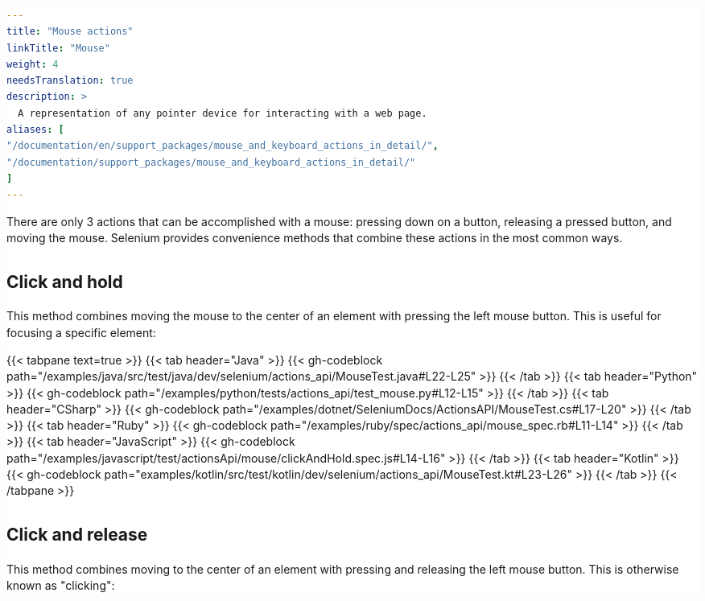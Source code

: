 ```yaml
---
title: "Mouse actions"
linkTitle: "Mouse"
weight: 4
needsTranslation: true
description: >
  A representation of any pointer device for interacting with a web page.
aliases: [
"/documentation/en/support_packages/mouse_and_keyboard_actions_in_detail/",
"/documentation/support_packages/mouse_and_keyboard_actions_in_detail/"
]
---
```


There are only 3 actions that can be accomplished with a mouse:
pressing down on a button, releasing a pressed button, and moving the mouse.
Selenium provides convenience methods that combine these actions in the most common ways.

## Click and hold

This method combines moving the mouse to the center of an element with pressing the left mouse button.
This is useful for focusing a specific element:

{{< tabpane text=true >}}
{{< tab header="Java" >}}
{{< gh-codeblock path="/examples/java/src/test/java/dev/selenium/actions_api/MouseTest.java#L22-L25" >}}
{{< /tab >}}
{{< tab header="Python" >}}
{{< gh-codeblock path="/examples/python/tests/actions_api/test_mouse.py#L12-L15" >}}
{{< /tab >}}
{{< tab header="CSharp" >}}
{{< gh-codeblock path="/examples/dotnet/SeleniumDocs/ActionsAPI/MouseTest.cs#L17-L20" >}}
{{< /tab >}}
{{< tab header="Ruby" >}}
{{< gh-codeblock path="/examples/ruby/spec/actions_api/mouse_spec.rb#L11-L14" >}}
{{< /tab >}}
{{< tab header="JavaScript" >}}
{{< gh-codeblock path="/examples/javascript/test/actionsApi/mouse/clickAndHold.spec.js#L14-L16" >}}
{{< /tab >}}
{{< tab header="Kotlin" >}}
{{< gh-codeblock path="examples/kotlin/src/test/kotlin/dev/selenium/actions_api/MouseTest.kt#L23-L26" >}}
{{< /tab >}}
{{< /tabpane >}}

## Click and release

This method combines moving to the center of an element with pressing and releasing the left mouse button.
This is otherwise known as "clicking":

